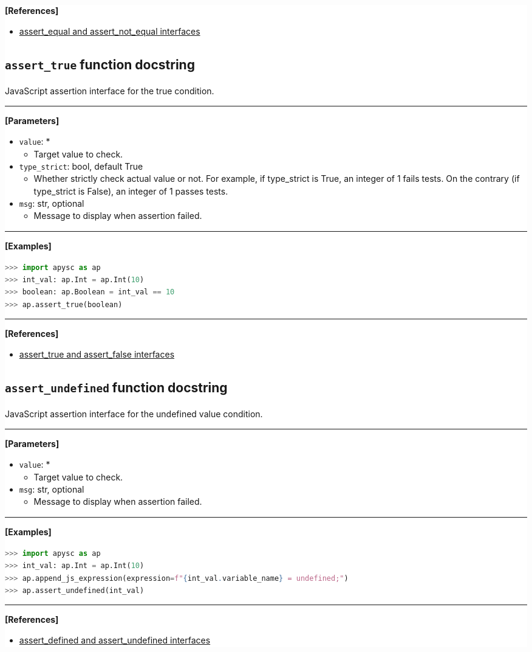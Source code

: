 **[References]**

- [assert_equal and assert_not_equal interfaces](https://simon-ritchie.github.io/apysc/en/assert_equal_and_not_equal.html)

## `assert_true` function docstring

JavaScript assertion interface for the true condition.<hr>

**[Parameters]**

- `value`: *
  - Target value to check.
- `type_strict`: bool, default True
  - Whether strictly check actual value or not. For example, if type_strict is True, an integer of 1 fails tests. On the contrary (if type_strict is False), an integer of 1 passes tests.
- `msg`: str, optional
  - Message to display when assertion failed.

<hr>

**[Examples]**

```py
>>> import apysc as ap
>>> int_val: ap.Int = ap.Int(10)
>>> boolean: ap.Boolean = int_val == 10
>>> ap.assert_true(boolean)
```

<hr>

**[References]**

- [assert_true and assert_false interfaces](https://simon-ritchie.github.io/apysc/en/assert_true_and_false.html)

## `assert_undefined` function docstring

JavaScript assertion interface for the undefined value condition.<hr>

**[Parameters]**

- `value`: *
  - Target value to check.
- `msg`: str, optional
  - Message to display when assertion failed.

<hr>

**[Examples]**

```py
>>> import apysc as ap
>>> int_val: ap.Int = ap.Int(10)
>>> ap.append_js_expression(expression=f"{int_val.variable_name} = undefined;")
>>> ap.assert_undefined(int_val)
```

<hr>

**[References]**

- [assert_defined and assert_undefined interfaces](https://simon-ritchie.github.io/apysc/en/assert_defined_and_undefined.html)